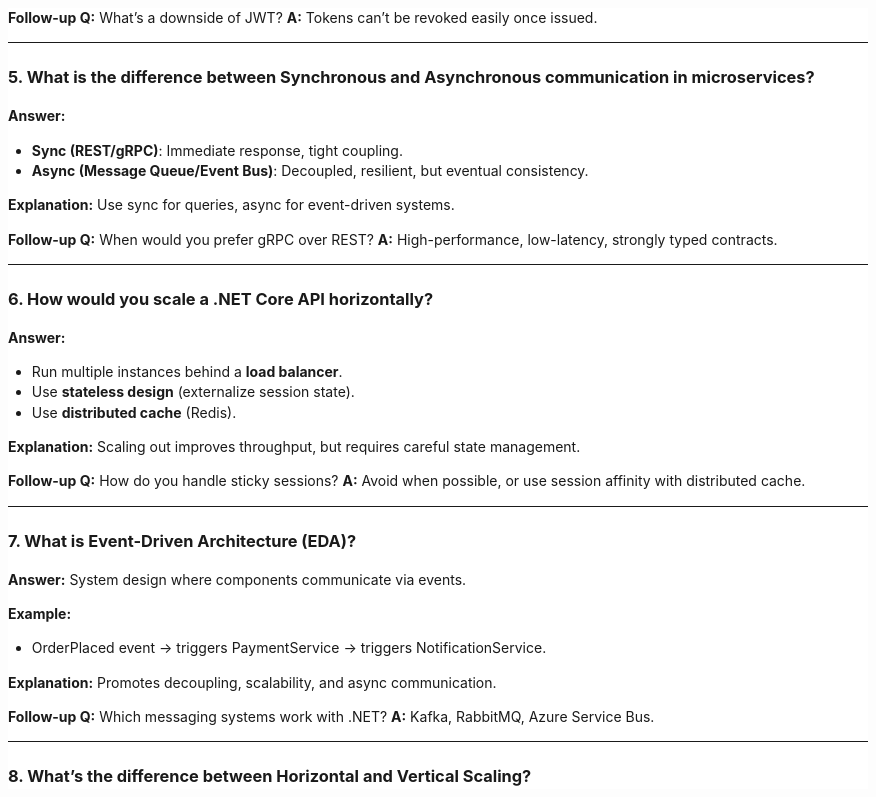 **Follow-up Q:** What’s a downside of JWT?
**A:** Tokens can’t be revoked easily once issued.

---

### 5. What is the difference between Synchronous and Asynchronous communication in microservices?

**Answer:**

* **Sync (REST/gRPC)**: Immediate response, tight coupling.
* **Async (Message Queue/Event Bus)**: Decoupled, resilient, but eventual consistency.

**Explanation:**
Use sync for queries, async for event-driven systems.

**Follow-up Q:** When would you prefer gRPC over REST?
**A:** High-performance, low-latency, strongly typed contracts.

---

### 6. How would you scale a .NET Core API horizontally?

**Answer:**

* Run multiple instances behind a **load balancer**.
* Use **stateless design** (externalize session state).
* Use **distributed cache** (Redis).

**Explanation:**
Scaling out improves throughput, but requires careful state management.

**Follow-up Q:** How do you handle sticky sessions?
**A:** Avoid when possible, or use session affinity with distributed cache.

---

### 7. What is Event-Driven Architecture (EDA)?

**Answer:**
System design where components communicate via events.

**Example:**

* OrderPlaced event → triggers PaymentService → triggers NotificationService.

**Explanation:**
Promotes decoupling, scalability, and async communication.

**Follow-up Q:** Which messaging systems work with .NET?
**A:** Kafka, RabbitMQ, Azure Service Bus.

---

### 8. What’s the difference between Horizontal and Vertical Scaling?
